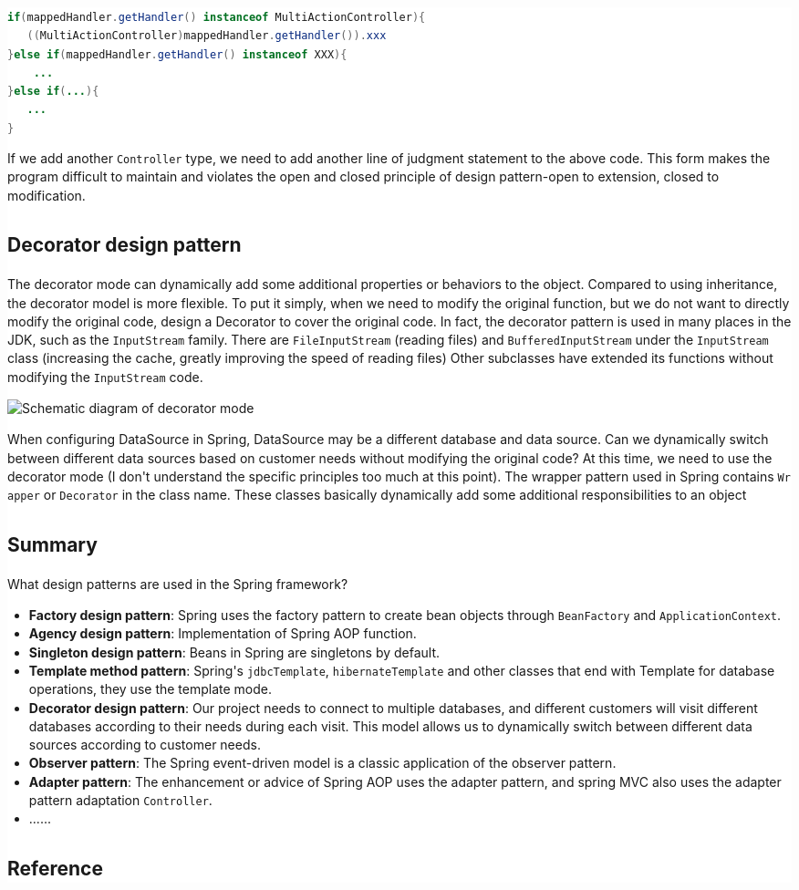 ```java
if(mappedHandler.getHandler() instanceof MultiActionController){  
   ((MultiActionController)mappedHandler.getHandler()).xxx  
}else if(mappedHandler.getHandler() instanceof XXX){  
    ...  
}else if(...){  
   ...  
}  
```

If we add another `Controller` type, we need to add another line of judgment statement to the above code. This form makes the program difficult to maintain and violates the open and closed principle of design pattern-open to extension, closed to modification.

## Decorator design pattern

The decorator mode can dynamically add some additional properties or behaviors to the object. Compared to using inheritance, the decorator model is more flexible. To put it simply, when we need to modify the original function, but we do not want to directly modify the original code, design a Decorator to cover the original code. In fact, the decorator pattern is used in many places in the JDK, such as the `InputStream` family. There are `FileInputStream` (reading files) and `BufferedInputStream` under the `InputStream` class (increasing the cache, greatly improving the speed of reading files) Other subclasses have extended its functions without modifying the `InputStream` code.

![Schematic diagram of decorator mode](https://my-blog-to-use.oss-cn-beijing.aliyuncs.com/2019-6/Decorator.jpg)

When configuring DataSource in Spring, DataSource may be a different database and data source. Can we dynamically switch between different data sources based on customer needs without modifying the original code? At this time, we need to use the decorator mode (I don't understand the specific principles too much at this point). The wrapper pattern used in Spring contains `Wrapper` or `Decorator` in the class name. These classes basically dynamically add some additional responsibilities to an object

## Summary

What design patterns are used in the Spring framework?

- **Factory design pattern**: Spring uses the factory pattern to create bean objects through `BeanFactory` and `ApplicationContext`.
- **Agency design pattern**: Implementation of Spring AOP function.
- **Singleton design pattern**: Beans in Spring are singletons by default.
- **Template method pattern**: Spring's `jdbcTemplate`, `hibernateTemplate` and other classes that end with Template for database operations, they use the template mode.
- **Decorator design pattern**: Our project needs to connect to multiple databases, and different customers will visit different databases according to their needs during each visit. This model allows us to dynamically switch between different data sources according to customer needs.
- **Observer pattern**: The Spring event-driven model is a classic application of the observer pattern.
- **Adapter pattern**: The enhancement or advice of Spring AOP uses the adapter pattern, and spring MVC also uses the adapter pattern adaptation `Controller`.
- ......

## Reference
